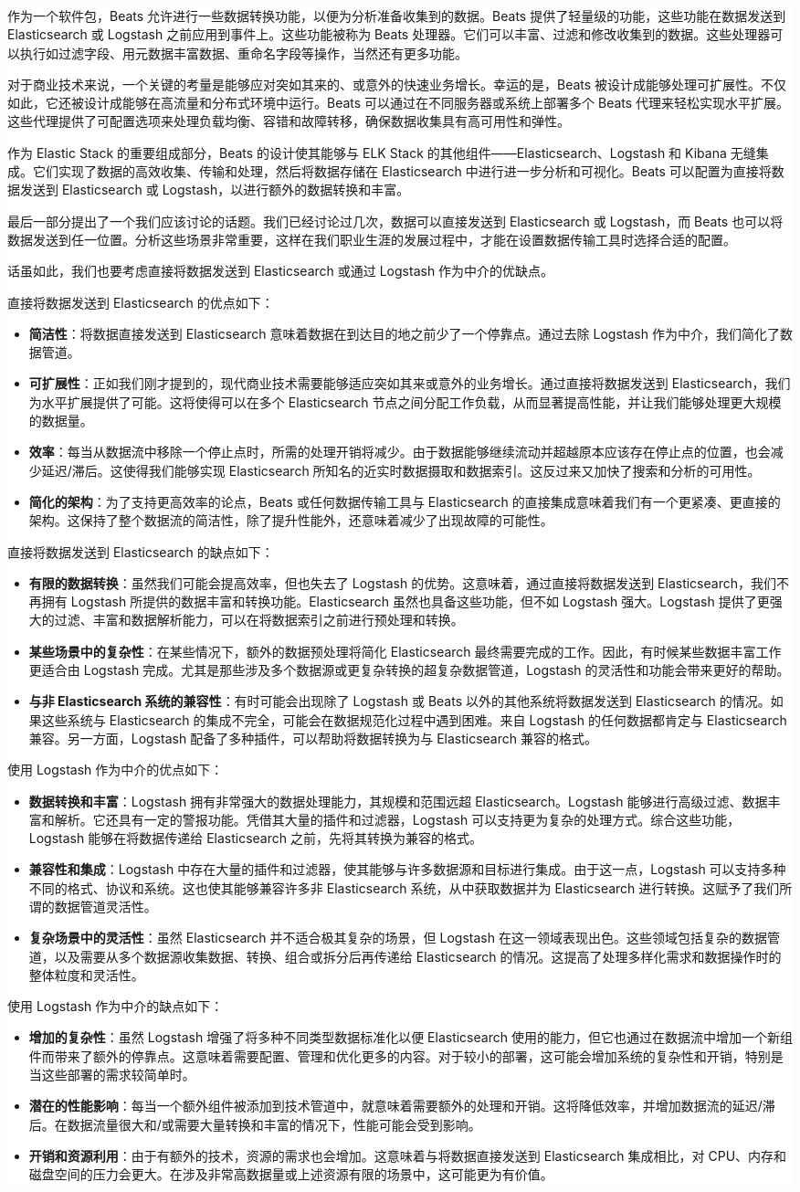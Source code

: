 作为一个软件包，Beats 允许进行一些数据转换功能，以便为分析准备收集到的数据。Beats 提供了轻量级的功能，这些功能在数据发送到 Elasticsearch 或 Logstash 之前应用到事件上。这些功能被称为 Beats 处理器。它们可以丰富、过滤和修改收集到的数据。这些处理器可以执行如过滤字段、用元数据丰富数据、重命名字段等操作，当然还有更多功能。

对于商业技术来说，一个关键的考量是能够应对突如其来的、或意外的快速业务增长。幸运的是，Beats 被设计成能够处理可扩展性。不仅如此，它还被设计成能够在高流量和分布式环境中运行。Beats 可以通过在不同服务器或系统上部署多个 Beats 代理来轻松实现水平扩展。这些代理提供了可配置选项来处理负载均衡、容错和故障转移，确保数据收集具有高可用性和弹性。

作为 Elastic Stack 的重要组成部分，Beats 的设计使其能够与 ELK Stack 的其他组件——Elasticsearch、Logstash 和 Kibana 无缝集成。它们实现了数据的高效收集、传输和处理，然后将数据存储在 Elasticsearch 中进行进一步分析和可视化。Beats 可以配置为直接将数据发送到 Elasticsearch 或 Logstash，以进行额外的数据转换和丰富。

最后一部分提出了一个我们应该讨论的话题。我们已经讨论过几次，数据可以直接发送到 Elasticsearch 或 Logstash，而 Beats 也可以将数据发送到任一位置。分析这些场景非常重要，这样在我们职业生涯的发展过程中，才能在设置数据传输工具时选择合适的配置。

话虽如此，我们也要考虑直接将数据发送到 Elasticsearch 或通过 Logstash 作为中介的优缺点。

直接将数据发送到 Elasticsearch 的优点如下：

+   **简洁性**：将数据直接发送到 Elasticsearch 意味着数据在到达目的地之前少了一个停靠点。通过去除 Logstash 作为中介，我们简化了数据管道。

+   **可扩展性**：正如我们刚才提到的，现代商业技术需要能够适应突如其来或意外的业务增长。通过直接将数据发送到 Elasticsearch，我们为水平扩展提供了可能。这将使得可以在多个 Elasticsearch 节点之间分配工作负载，从而显著提高性能，并让我们能够处理更大规模的数据量。

+   **效率**：每当从数据流中移除一个停止点时，所需的处理开销将减少。由于数据能够继续流动并超越原本应该存在停止点的位置，也会减少延迟/滞后。这使得我们能够实现 Elasticsearch 所知名的近实时数据摄取和数据索引。这反过来又加快了搜索和分析的可用性。

+   **简化的架构**：为了支持更高效率的论点，Beats 或任何数据传输工具与 Elasticsearch 的直接集成意味着我们有一个更紧凑、更直接的架构。这保持了整个数据流的简洁性，除了提升性能外，还意味着减少了出现故障的可能性。

直接将数据发送到 Elasticsearch 的缺点如下：

+   **有限的数据转换**：虽然我们可能会提高效率，但也失去了 Logstash 的优势。这意味着，通过直接将数据发送到 Elasticsearch，我们不再拥有 Logstash 所提供的数据丰富和转换功能。Elasticsearch 虽然也具备这些功能，但不如 Logstash 强大。Logstash 提供了更强大的过滤、丰富和数据解析能力，可以在将数据索引之前进行预处理和转换。

+   **某些场景中的复杂性**：在某些情况下，额外的数据预处理将简化 Elasticsearch 最终需要完成的工作。因此，有时候某些数据丰富工作更适合由 Logstash 完成。尤其是那些涉及多个数据源或更复杂转换的超复杂数据管道，Logstash 的灵活性和功能会带来更好的帮助。

+   **与非 Elasticsearch 系统的兼容性**：有时可能会出现除了 Logstash 或 Beats 以外的其他系统将数据发送到 Elasticsearch 的情况。如果这些系统与 Elasticsearch 的集成不完全，可能会在数据规范化过程中遇到困难。来自 Logstash 的任何数据都肯定与 Elasticsearch 兼容。另一方面，Logstash 配备了多种插件，可以帮助将数据转换为与 Elasticsearch 兼容的格式。

使用 Logstash 作为中介的优点如下：

+   **数据转换和丰富**：Logstash 拥有非常强大的数据处理能力，其规模和范围远超 Elasticsearch。Logstash 能够进行高级过滤、数据丰富和解析。它还具有一定的警报功能。凭借其大量的插件和过滤器，Logstash 可以支持更为复杂的处理方式。综合这些功能，Logstash 能够在将数据传递给 Elasticsearch 之前，先将其转换为兼容的格式。

+   **兼容性和集成**：Logstash 中存在大量的插件和过滤器，使其能够与许多数据源和目标进行集成。由于这一点，Logstash 可以支持多种不同的格式、协议和系统。这也使其能够兼容许多非 Elasticsearch 系统，从中获取数据并为 Elasticsearch 进行转换。这赋予了我们所谓的数据管道灵活性。

+   **复杂场景中的灵活性**：虽然 Elasticsearch 并不适合极其复杂的场景，但 Logstash 在这一领域表现出色。这些领域包括复杂的数据管道，以及需要从多个数据源收集数据、转换、组合或拆分后再传递给 Elasticsearch 的情况。这提高了处理多样化需求和数据操作时的整体粒度和灵活性。

使用 Logstash 作为中介的缺点如下：

+   **增加的复杂性**：虽然 Logstash 增强了将多种不同类型数据标准化以便 Elasticsearch 使用的能力，但它也通过在数据流中增加一个新组件而带来了额外的停靠点。这意味着需要配置、管理和优化更多的内容。对于较小的部署，这可能会增加系统的复杂性和开销，特别是当这些部署的需求较简单时。

+   **潜在的性能影响**：每当一个额外组件被添加到技术管道中，就意味着需要额外的处理和开销。这将降低效率，并增加数据流的延迟/滞后。在数据流量很大和/或需要大量转换和丰富的情况下，性能可能会受到影响。

+   **开销和资源利用**：由于有额外的技术，资源的需求也会增加。这意味着与将数据直接发送到 Elasticsearch 集成相比，对 CPU、内存和磁盘空间的压力会更大。在涉及非常高数据量或上述资源有限的场景中，这可能更为有价值。
